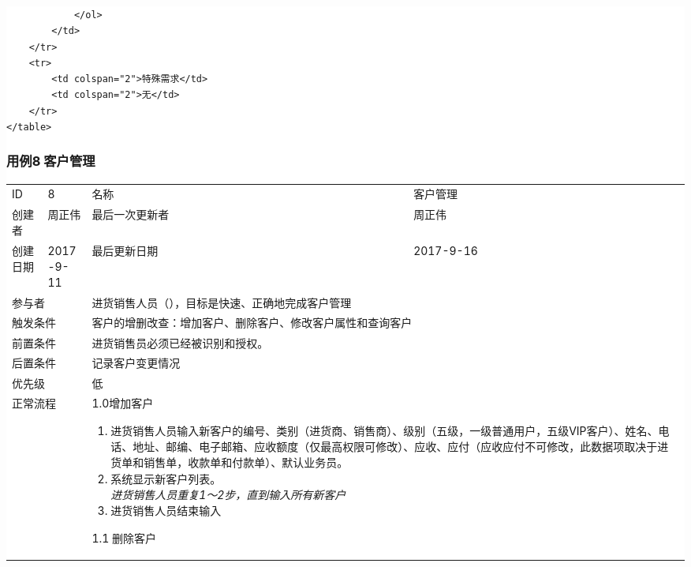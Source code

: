                 </ol>
            </td>
        </tr>
        <tr>
            <td colspan="2">特殊需求</td>
            <td colspan="2">无</td>
        </tr>
    </table>
</html>

<html>
    <h3>用例8 客户管理</h3>
    <table>
        <tr>
            <td>ID</td>
            <td>8</td>
            <td>名称</td>
            <td>客户管理</td>
        </tr>
        <tr>
            <td>创建者</td>
            <td>周正伟</td>
            <td>最后一次更新者</td>
            <td>周正伟</td>
        </tr>
        <tr>
            <td>创建日期</td>
            <td>2017-9-11</td>
            <td>最后更新日期</td>
            <td>2017-9-16</td>
        </tr>
        <tr>
            <td colspan="2">参与者</td>
            <td colspan="2">进货销售人员（），目标是快速、正确地完成客户管理</td>
        </tr>
        <tr>
            <td colspan="2">触发条件</td>
            <td colspan="2">客户的增删改查：增加客户、删除客户、修改客户属性和查询客户</td>
        </tr>
        <tr>
            <td colspan="2">前置条件</td>
            <td colspan="2">进货销售员必须已经被识别和授权。</td>
        </tr>
        <tr>
            <td colspan="2">后置条件</td>
            <td colspan="2">记录客户变更情况</td>
        </tr>
        <tr>
            <td colspan="2">优先级</td>
            <td colspan="2">低</td>
        </tr>
        <tr>
            <td colspan="2">正常流程</td>
            <td colspan="2">
                1.0增加客户
                <ol>
                    <li>进货销售人员输入新客户的编号、类别（进货商、销售商）、级别（五级，一级普通用户，五级VIP客户）、姓名、电话、地址、邮编、电子邮箱、应收额度（仅最高权限可修改）、应收、应付（应收应付不可修改，此数据项取决于进货单和销售单，收款单和付款单）、默认业务员。</li>
                    <li>系统显示新客户列表。</li>
                    <i>进货销售人员重复1～2步，直到输入所有新客户</i>
                    <li>进货销售人员结束输入</li>
                </ol>
                 1.1 删除客户
                <ol>